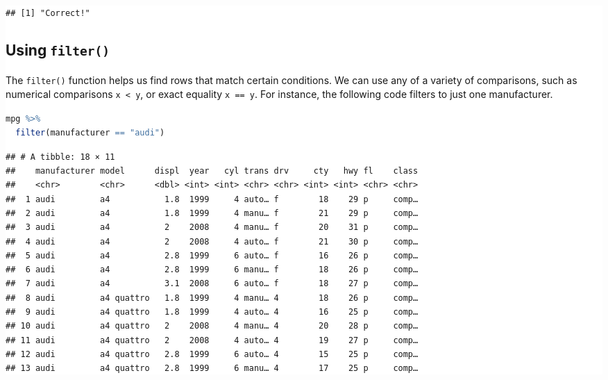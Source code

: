     ## [1] "Correct!"

## Using `filter()`

The `filter()` function helps us find rows that match certain
conditions. We can use any of a variety of comparisons, such as
numerical comparisons `x < y`, or exact equality `x == y`. For instance,
the following code filters to just one manufacturer.

``` r
mpg %>% 
  filter(manufacturer == "audi")
```

    ## # A tibble: 18 × 11
    ##    manufacturer model      displ  year   cyl trans drv     cty   hwy fl    class
    ##    <chr>        <chr>      <dbl> <int> <int> <chr> <chr> <int> <int> <chr> <chr>
    ##  1 audi         a4           1.8  1999     4 auto… f        18    29 p     comp…
    ##  2 audi         a4           1.8  1999     4 manu… f        21    29 p     comp…
    ##  3 audi         a4           2    2008     4 manu… f        20    31 p     comp…
    ##  4 audi         a4           2    2008     4 auto… f        21    30 p     comp…
    ##  5 audi         a4           2.8  1999     6 auto… f        16    26 p     comp…
    ##  6 audi         a4           2.8  1999     6 manu… f        18    26 p     comp…
    ##  7 audi         a4           3.1  2008     6 auto… f        18    27 p     comp…
    ##  8 audi         a4 quattro   1.8  1999     4 manu… 4        18    26 p     comp…
    ##  9 audi         a4 quattro   1.8  1999     4 auto… 4        16    25 p     comp…
    ## 10 audi         a4 quattro   2    2008     4 manu… 4        20    28 p     comp…
    ## 11 audi         a4 quattro   2    2008     4 auto… 4        19    27 p     comp…
    ## 12 audi         a4 quattro   2.8  1999     6 auto… 4        15    25 p     comp…
    ## 13 audi         a4 quattro   2.8  1999     6 manu… 4        17    25 p     comp…